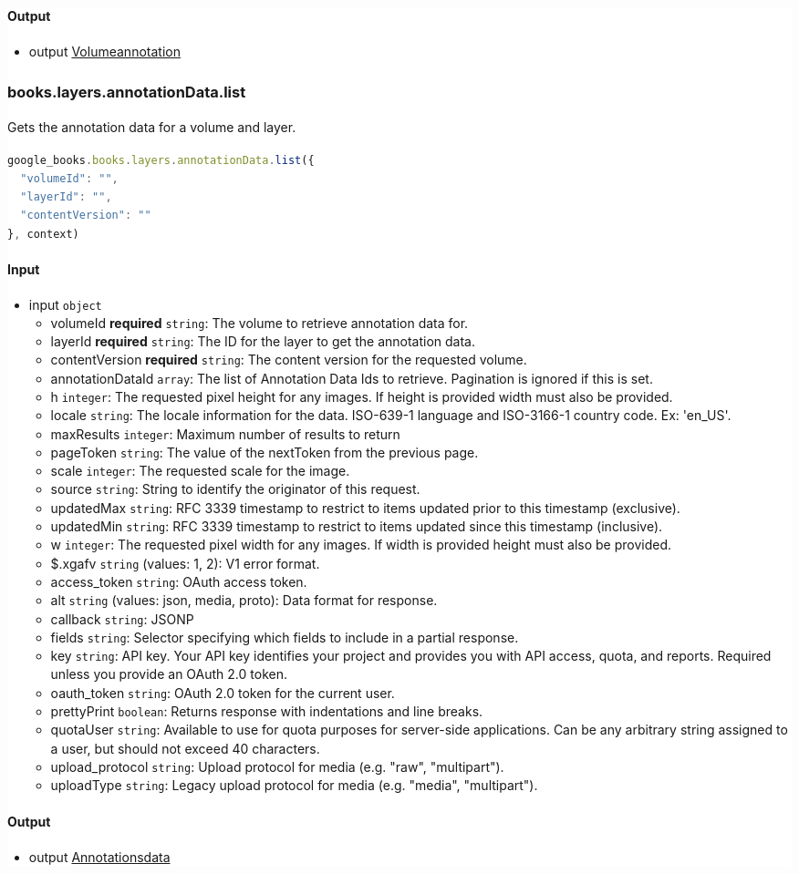 #### Output
* output [Volumeannotation](#volumeannotation)

### books.layers.annotationData.list
Gets the annotation data for a volume and layer.


```js
google_books.books.layers.annotationData.list({
  "volumeId": "",
  "layerId": "",
  "contentVersion": ""
}, context)
```

#### Input
* input `object`
  * volumeId **required** `string`: The volume to retrieve annotation data for.
  * layerId **required** `string`: The ID for the layer to get the annotation data.
  * contentVersion **required** `string`: The content version for the requested volume.
  * annotationDataId `array`: The list of Annotation Data Ids to retrieve. Pagination is ignored if this is set.
  * h `integer`: The requested pixel height for any images. If height is provided width must also be provided.
  * locale `string`: The locale information for the data. ISO-639-1 language and ISO-3166-1 country code. Ex: 'en_US'.
  * maxResults `integer`: Maximum number of results to return
  * pageToken `string`: The value of the nextToken from the previous page.
  * scale `integer`: The requested scale for the image.
  * source `string`: String to identify the originator of this request.
  * updatedMax `string`: RFC 3339 timestamp to restrict to items updated prior to this timestamp (exclusive).
  * updatedMin `string`: RFC 3339 timestamp to restrict to items updated since this timestamp (inclusive).
  * w `integer`: The requested pixel width for any images. If width is provided height must also be provided.
  * $.xgafv `string` (values: 1, 2): V1 error format.
  * access_token `string`: OAuth access token.
  * alt `string` (values: json, media, proto): Data format for response.
  * callback `string`: JSONP
  * fields `string`: Selector specifying which fields to include in a partial response.
  * key `string`: API key. Your API key identifies your project and provides you with API access, quota, and reports. Required unless you provide an OAuth 2.0 token.
  * oauth_token `string`: OAuth 2.0 token for the current user.
  * prettyPrint `boolean`: Returns response with indentations and line breaks.
  * quotaUser `string`: Available to use for quota purposes for server-side applications. Can be any arbitrary string assigned to a user, but should not exceed 40 characters.
  * upload_protocol `string`: Upload protocol for media (e.g. "raw", "multipart").
  * uploadType `string`: Legacy upload protocol for media (e.g. "media", "multipart").

#### Output
* output [Annotationsdata](#annotationsdata)
